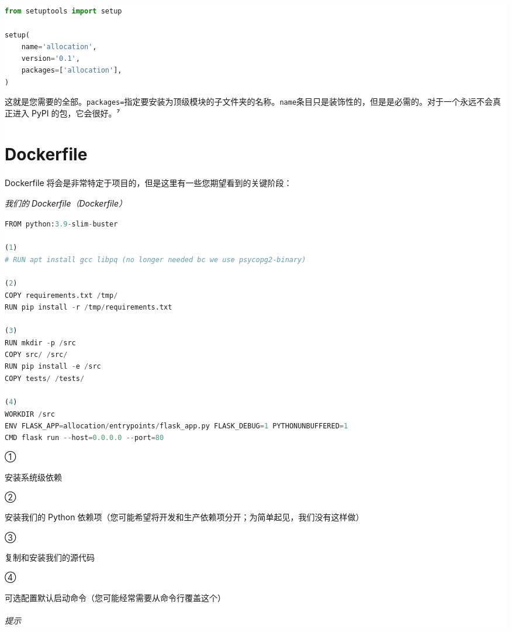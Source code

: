 ```py
from setuptools import setup

setup(
    name='allocation',
    version='0.1',
    packages=['allocation'],
)
```

这就是您需要的全部。`packages=`指定要安装为顶级模块的子文件夹的名称。`name`条目只是装饰性的，但是是必需的。对于一个永远不会真正进入 PyPI 的包，它会很好。⁷

# Dockerfile

Dockerfile 将会是非常特定于项目的，但是这里有一些您期望看到的关键阶段：

*我们的 Dockerfile（Dockerfile）*

```py
FROM python:3.9-slim-buster

(1)
# RUN apt install gcc libpq (no longer needed bc we use psycopg2-binary)

(2)
COPY requirements.txt /tmp/
RUN pip install -r /tmp/requirements.txt

(3)
RUN mkdir -p /src
COPY src/ /src/
RUN pip install -e /src
COPY tests/ /tests/

(4)
WORKDIR /src
ENV FLASK_APP=allocation/entrypoints/flask_app.py FLASK_DEBUG=1 PYTHONUNBUFFERED=1
CMD flask run --host=0.0.0.0 --port=80
```

①

安装系统级依赖

②

安装我们的 Python 依赖项（您可能希望将开发和生产依赖项分开；为简单起见，我们没有这样做）

③

复制和安装我们的源代码

④

可选配置默认启动命令（您可能经常需要从命令行覆盖这个）

###### 提示
